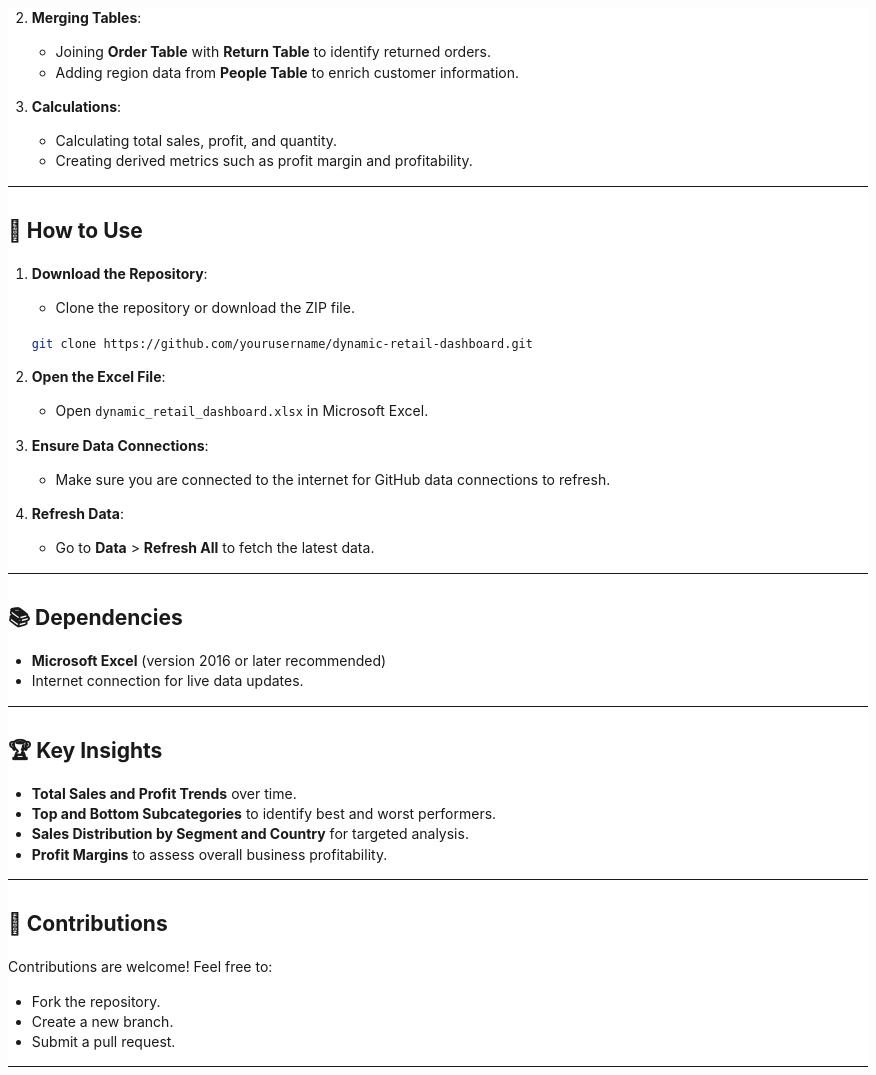 2. **Merging Tables**:
   - Joining **Order Table** with **Return Table** to identify returned orders.
   - Adding region data from **People Table** to enrich customer information.

3. **Calculations**:
   - Calculating total sales, profit, and quantity.
   - Creating derived metrics such as profit margin and profitability.

---

## 🚀 **How to Use**

1. **Download the Repository**:
   - Clone the repository or download the ZIP file.

   ```bash
   git clone https://github.com/yourusername/dynamic-retail-dashboard.git
   ```

2. **Open the Excel File**:
   - Open `dynamic_retail_dashboard.xlsx` in Microsoft Excel.

3. **Ensure Data Connections**:
   - Make sure you are connected to the internet for GitHub data connections to refresh.

4. **Refresh Data**:
   - Go to **Data** > **Refresh All** to fetch the latest data.

---

## 📚 **Dependencies**

- **Microsoft Excel** (version 2016 or later recommended)
- Internet connection for live data updates.

---

## 🏆 **Key Insights**

- **Total Sales and Profit Trends** over time.
- **Top and Bottom Subcategories** to identify best and worst performers.
- **Sales Distribution by Segment and Country** for targeted analysis.
- **Profit Margins** to assess overall business profitability.

---

## 🤝 **Contributions**

Contributions are welcome! Feel free to:

- Fork the repository.
- Create a new branch.
- Submit a pull request.

---

